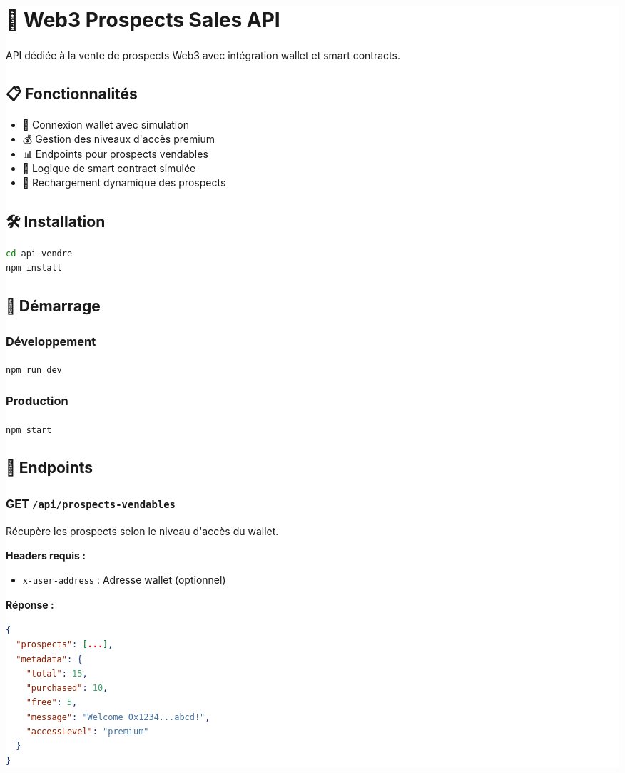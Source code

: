# 🚀 Web3 Prospects Sales API

API dédiée à la vente de prospects Web3 avec intégration wallet et smart contracts.

## 📋 Fonctionnalités

- 🔗 Connexion wallet avec simulation
- 💰 Gestion des niveaux d'accès premium
- 📊 Endpoints pour prospects vendables
- 🎯 Logique de smart contract simulée
- 🔄 Rechargement dynamique des prospects

## 🛠️ Installation

```bash
cd api-vendre
npm install
```

## 🚀 Démarrage

### Développement
```bash
npm run dev
```

### Production
```bash
npm start
```

## 📡 Endpoints

### GET `/api/prospects-vendables`
Récupère les prospects selon le niveau d'accès du wallet.

**Headers requis :**
- `x-user-address` : Adresse wallet (optionnel)

**Réponse :**
```json
{
  "prospects": [...],
  "metadata": {
    "total": 15,
    "purchased": 10,
    "free": 5,
    "message": "Welcome 0x1234...abcd!",
    "accessLevel": "premium"
  }
}
```
